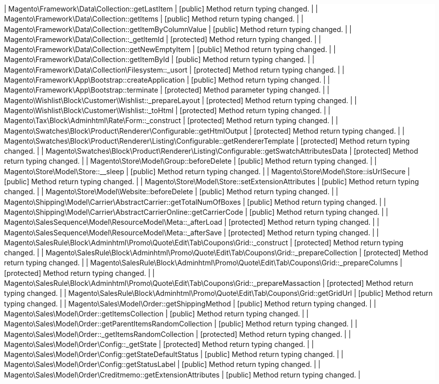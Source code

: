 | Magento\Framework\Data\Collection::getLastItem | [public] Method return typing changed. |
| Magento\Framework\Data\Collection::getItems | [public] Method return typing changed. |
| Magento\Framework\Data\Collection::getItemByColumnValue | [public] Method return typing changed. |
| Magento\Framework\Data\Collection::\_getItemId | [protected] Method return typing changed. |
| Magento\Framework\Data\Collection::getNewEmptyItem | [public] Method return typing changed. |
| Magento\Framework\Data\Collection::getItemById | [public] Method return typing changed. |
| Magento\Framework\Data\Collection\Filesystem::\_usort | [protected] Method return typing changed. |
| Magento\Framework\App\Bootstrap::createApplication | [public] Method return typing changed. |
| Magento\Framework\App\Bootstrap::terminate | [protected] Method parameter typing changed. |
| Magento\Wishlist\Block\Customer\Wishlist::\_prepareLayout | [protected] Method return typing changed. |
| Magento\Wishlist\Block\Customer\Wishlist::\_toHtml | [protected] Method return typing changed. |
| Magento\Tax\Block\Adminhtml\Rate\Form::\_construct | [protected] Method return typing changed. |
| Magento\Swatches\Block\Product\Renderer\Configurable::getHtmlOutput | [protected] Method return typing changed. |
| Magento\Swatches\Block\Product\Renderer\Listing\Configurable::getRendererTemplate | [protected] Method return typing changed. |
| Magento\Swatches\Block\Product\Renderer\Listing\Configurable::getSwatchAttributesData | [protected] Method return typing changed. |
| Magento\Store\Model\Group::beforeDelete | [public] Method return typing changed. |
| Magento\Store\Model\Store::\_\_sleep | [public] Method return typing changed. |
| Magento\Store\Model\Store::isUrlSecure | [public] Method return typing changed. |
| Magento\Store\Model\Store::setExtensionAttributes | [public] Method return typing changed. |
| Magento\Store\Model\Website::beforeDelete | [public] Method return typing changed. |
| Magento\Shipping\Model\Carrier\AbstractCarrier::getTotalNumOfBoxes | [public] Method return typing changed. |
| Magento\Shipping\Model\Carrier\AbstractCarrierOnline::getCarrierCode | [public] Method return typing changed. |
| Magento\SalesSequence\Model\ResourceModel\Meta::\_afterLoad | [protected] Method return typing changed. |
| Magento\SalesSequence\Model\ResourceModel\Meta::\_afterSave | [protected] Method return typing changed. |
| Magento\SalesRule\Block\Adminhtml\Promo\Quote\Edit\Tab\Coupons\Grid::\_construct | [protected] Method return typing changed. |
| Magento\SalesRule\Block\Adminhtml\Promo\Quote\Edit\Tab\Coupons\Grid::\_prepareCollection | [protected] Method return typing changed. |
| Magento\SalesRule\Block\Adminhtml\Promo\Quote\Edit\Tab\Coupons\Grid::\_prepareColumns | [protected] Method return typing changed. |
| Magento\SalesRule\Block\Adminhtml\Promo\Quote\Edit\Tab\Coupons\Grid::\_prepareMassaction | [protected] Method return typing changed. |
| Magento\SalesRule\Block\Adminhtml\Promo\Quote\Edit\Tab\Coupons\Grid::getGridUrl | [public] Method return typing changed. |
| Magento\Sales\Model\Order::getShippingMethod | [public] Method return typing changed. |
| Magento\Sales\Model\Order::getItemsCollection | [public] Method return typing changed. |
| Magento\Sales\Model\Order::getParentItemsRandomCollection | [public] Method return typing changed. |
| Magento\Sales\Model\Order::\_getItemsRandomCollection | [protected] Method return typing changed. |
| Magento\Sales\Model\Order\Config::\_getState | [protected] Method return typing changed. |
| Magento\Sales\Model\Order\Config::getStateDefaultStatus | [public] Method return typing changed. |
| Magento\Sales\Model\Order\Config::getStatusLabel | [public] Method return typing changed. |
| Magento\Sales\Model\Order\Creditmemo::getExtensionAttributes | [public] Method return typing changed. |